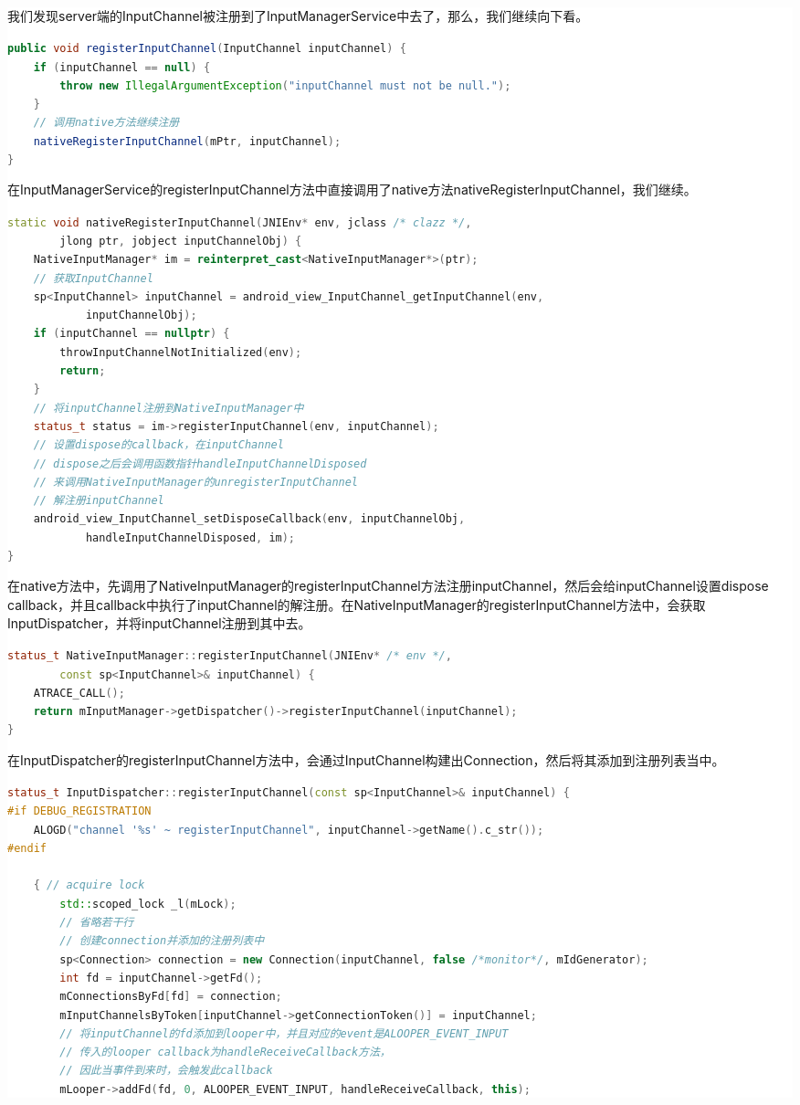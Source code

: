 我们发现server端的InputChannel被注册到了InputManagerService中去了，那么，我们继续向下看。

```java
public void registerInputChannel(InputChannel inputChannel) {
    if (inputChannel == null) {
        throw new IllegalArgumentException("inputChannel must not be null.");
    }
    // 调用native方法继续注册
    nativeRegisterInputChannel(mPtr, inputChannel);
}
```

在InputManagerService的registerInputChannel方法中直接调用了native方法nativeRegisterInputChannel，我们继续。

```cpp
static void nativeRegisterInputChannel(JNIEnv* env, jclass /* clazz */,
        jlong ptr, jobject inputChannelObj) {
    NativeInputManager* im = reinterpret_cast<NativeInputManager*>(ptr);
    // 获取InputChannel
    sp<InputChannel> inputChannel = android_view_InputChannel_getInputChannel(env,
            inputChannelObj);
    if (inputChannel == nullptr) {
        throwInputChannelNotInitialized(env);
        return;
    }
    // 将inputChannel注册到NativeInputManager中
    status_t status = im->registerInputChannel(env, inputChannel);
    // 设置dispose的callback，在inputChannel
    // dispose之后会调用函数指针handleInputChannelDisposed
    // 来调用NativeInputManager的unregisterInputChannel
    // 解注册inputChannel
    android_view_InputChannel_setDisposeCallback(env, inputChannelObj,
            handleInputChannelDisposed, im);
}
```

在native方法中，先调用了NativeInputManager的registerInputChannel方法注册inputChannel，然后会给inputChannel设置dispose callback，并且callback中执行了inputChannel的解注册。在NativeInputManager的registerInputChannel方法中，会获取InputDispatcher，并将inputChannel注册到其中去。

```cpp
status_t NativeInputManager::registerInputChannel(JNIEnv* /* env */,
        const sp<InputChannel>& inputChannel) {
    ATRACE_CALL();
    return mInputManager->getDispatcher()->registerInputChannel(inputChannel);
}
```

在InputDispatcher的registerInputChannel方法中，会通过InputChannel构建出Connection，然后将其添加到注册列表当中。

```cpp
status_t InputDispatcher::registerInputChannel(const sp<InputChannel>& inputChannel) {
#if DEBUG_REGISTRATION
    ALOGD("channel '%s' ~ registerInputChannel", inputChannel->getName().c_str());
#endif
  
    { // acquire lock
        std::scoped_lock _l(mLock);
        // 省略若干行
        // 创建connection并添加的注册列表中
        sp<Connection> connection = new Connection(inputChannel, false /*monitor*/, mIdGenerator);
        int fd = inputChannel->getFd();
        mConnectionsByFd[fd] = connection;
        mInputChannelsByToken[inputChannel->getConnectionToken()] = inputChannel;
        // 将inputChannel的fd添加到looper中，并且对应的event是ALOOPER_EVENT_INPUT
        // 传入的looper callback为handleReceiveCallback方法，
        // 因此当事件到来时，会触发此callback
        mLooper->addFd(fd, 0, ALOOPER_EVENT_INPUT, handleReceiveCallback, this);
```